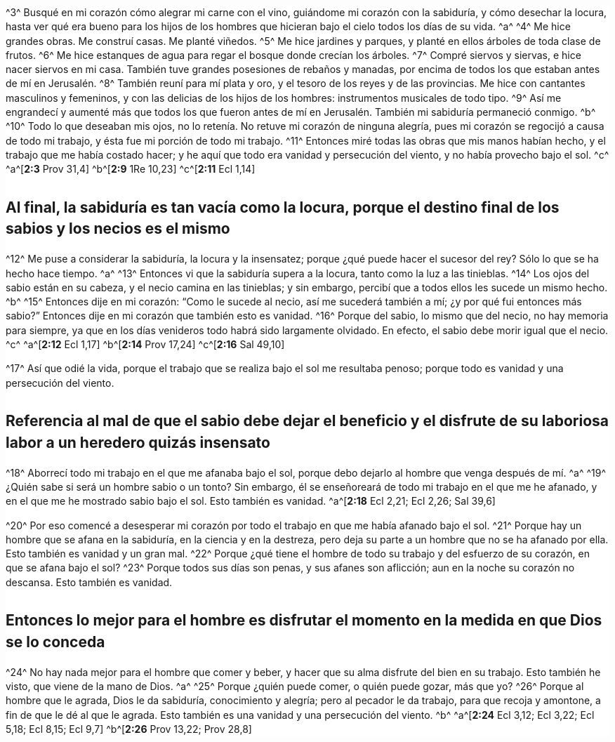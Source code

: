  ^3^ Busqué en mi corazón cómo alegrar mi carne con el vino, guiándome mi corazón con la sabiduría, y cómo desechar la locura, hasta ver qué era bueno para los hijos de los hombres que hicieran bajo el cielo todos los días de su vida. ^a^ ^4^ Me hice grandes obras. Me construí casas. Me planté viñedos. ^5^ Me hice jardines y parques, y planté en ellos árboles de toda clase de frutos. ^6^ Me hice estanques de agua para regar el bosque donde crecían los árboles. ^7^ Compré siervos y siervas, e hice nacer siervos en mi casa. También tuve grandes posesiones de rebaños y manadas, por encima de todos los que estaban antes de mí en Jerusalén. ^8^ También reuní para mí plata y oro, y el tesoro de los reyes y de las provincias. Me hice con cantantes masculinos y femeninos, y con las delicias de los hijos de los hombres: instrumentos musicales de todo tipo. ^9^ Así me engrandecí y aumenté más que todos los que fueron antes de mí en Jerusalén. También mi sabiduría permaneció conmigo. ^b^ ^10^ Todo lo que deseaban mis ojos, no lo retenía. No retuve mi corazón de ninguna alegría, pues mi corazón se regocijó a causa de todo mi trabajo, y ésta fue mi porción de todo mi trabajo. ^11^ Entonces miré todas las obras que mis manos habían hecho, y el trabajo que me había costado hacer; y he aquí que todo era vanidad y persecución del viento, y no había provecho bajo el sol. ^c^
^a^[**2:3** Prov 31,4] ^b^[**2:9** 1Re 10,23] ^c^[**2:11** Ecl 1,14]

## Al final, la sabiduría es tan vacía como la locura, porque el destino final de los sabios y los necios es el mismo
 ^12^ Me puse a considerar la sabiduría, la locura y la insensatez; porque ¿qué puede hacer el sucesor del rey? Sólo lo que se ha hecho hace tiempo. ^a^ ^13^ Entonces vi que la sabiduría supera a la locura, tanto como la luz a las tinieblas. ^14^ Los ojos del sabio están en su cabeza, y el necio camina en las tinieblas; y sin embargo, percibí que a todos ellos les sucede un mismo hecho. ^b^ ^15^ Entonces dije en mi corazón: “Como le sucede al necio, así me sucederá también a mí; ¿y por qué fui entonces más sabio?” Entonces dije en mi corazón que también esto es vanidad. ^16^ Porque del sabio, lo mismo que del necio, no hay memoria para siempre, ya que en los días venideros todo habrá sido largamente olvidado. En efecto, el sabio debe morir igual que el necio. ^c^
^a^[**2:12** Ecl 1,17] ^b^[**2:14** Prov 17,24] ^c^[**2:16** Sal 49,10]

 ^17^ Así que odié la vida, porque el trabajo que se realiza bajo el sol me resultaba penoso; porque todo es vanidad y una persecución del viento.

## Referencia al mal de que el sabio debe dejar el beneficio y el disfrute de su laboriosa labor a un heredero quizás insensato
 ^18^ Aborrecí todo mi trabajo en el que me afanaba bajo el sol, porque debo dejarlo al hombre que venga después de mí. ^a^ ^19^ ¿Quién sabe si será un hombre sabio o un tonto? Sin embargo, él se enseñoreará de todo mi trabajo en el que me he afanado, y en el que me he mostrado sabio bajo el sol. Esto también es vanidad.
^a^[**2:18** Ecl 2,21; Ecl 2,26; Sal 39,6]

 ^20^ Por eso comencé a desesperar mi corazón por todo el trabajo en que me había afanado bajo el sol. ^21^ Porque hay un hombre que se afana en la sabiduría, en la ciencia y en la destreza, pero deja su parte a un hombre que no se ha afanado por ella. Esto también es vanidad y un gran mal. ^22^ Porque ¿qué tiene el hombre de todo su trabajo y del esfuerzo de su corazón, en que se afana bajo el sol? ^23^ Porque todos sus días son penas, y sus afanes son aflicción; aun en la noche su corazón no descansa. Esto también es vanidad.

## Entonces lo mejor para el hombre es disfrutar el momento en la medida en que Dios se lo conceda
 ^24^ No hay nada mejor para el hombre que comer y beber, y hacer que su alma disfrute del bien en su trabajo. Esto también he visto, que viene de la mano de Dios. ^a^ ^25^ Porque ¿quién puede comer, o quién puede gozar, más que yo? ^26^ Porque al hombre que le agrada, Dios le da sabiduría, conocimiento y alegría; pero al pecador le da trabajo, para que recoja y amontone, a fin de que le dé al que le agrada. Esto también es una vanidad y una persecución del viento. ^b^
^a^[**2:24** Ecl 3,12; Ecl 3,22; Ecl 5,18; Ecl 8,15; Ecl 9,7] ^b^[**2:26** Prov 13,22; Prov 28,8]
